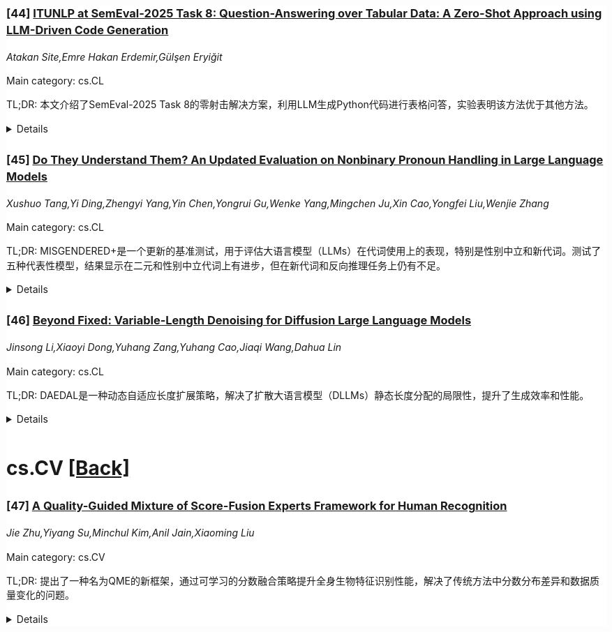 
### [44] [ITUNLP at SemEval-2025 Task 8: Question-Answering over Tabular Data: A Zero-Shot Approach using LLM-Driven Code Generation](https://arxiv.org/abs/2508.00762)
*Atakan Site,Emre Hakan Erdemir,Gülşen Eryiğit*

Main category: cs.CL

TL;DR: 本文介绍了SemEval-2025 Task 8的零射击解决方案，利用LLM生成Python代码进行表格问答，实验表明该方法优于其他方法。


<details><summary>Details</summary></details>


### [45] [Do They Understand Them? An Updated Evaluation on Nonbinary Pronoun Handling in Large Language Models](https://arxiv.org/abs/2508.00788)
*Xushuo Tang,Yi Ding,Zhengyi Yang,Yin Chen,Yongrui Gu,Wenke Yang,Mingchen Ju,Xin Cao,Yongfei Liu,Wenjie Zhang*

Main category: cs.CL

TL;DR: MISGENDERED+是一个更新的基准测试，用于评估大语言模型（LLMs）在代词使用上的表现，特别是性别中立和新代词。测试了五种代表性模型，结果显示在二元和性别中立代词上有进步，但在新代词和反向推理任务上仍有不足。


<details><summary>Details</summary></details>


### [46] [Beyond Fixed: Variable-Length Denoising for Diffusion Large Language Models](https://arxiv.org/abs/2508.00819)
*Jinsong Li,Xiaoyi Dong,Yuhang Zang,Yuhang Cao,Jiaqi Wang,Dahua Lin*

Main category: cs.CL

TL;DR: DAEDAL是一种动态自适应长度扩展策略，解决了扩散大语言模型（DLLMs）静态长度分配的局限性，提升了生成效率和性能。


<details><summary>Details</summary></details>


<div id='cs.CV'></div>

# cs.CV [[Back]](#toc)

### [47] [A Quality-Guided Mixture of Score-Fusion Experts Framework for Human Recognition](https://arxiv.org/abs/2508.00053)
*Jie Zhu,Yiyang Su,Minchul Kim,Anil Jain,Xiaoming Liu*

Main category: cs.CV

TL;DR: 提出了一种名为QME的新框架，通过可学习的分数融合策略提升全身生物特征识别性能，解决了传统方法中分数分布差异和数据质量变化的问题。


<details><summary>Details</summary></details>
